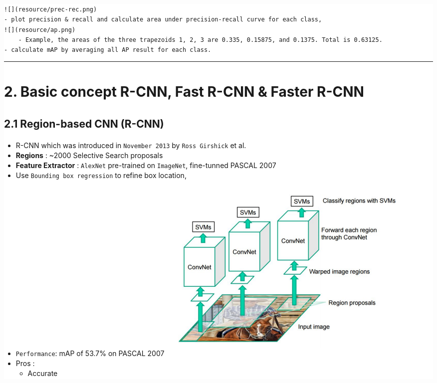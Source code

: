     ![](resource/prec-rec.png) 
    - plot precision & recall and calculate area under precision-recall curve for each class,
    ![](resource/ap.png)
        - Example, the areas of the three trapezoids 1, 2, 3 are 0.335, 0.15875, and 0.1375. Total is 0.63125.
    - calculate mAP by averaging all AP result for each class.


___
# 2. Basic concept R-CNN, Fast R-CNN & Faster R-CNN
## 2.1 Region-based CNN (R-CNN)
- R-CNN which was introduced in `November 2013` by `Ross Girshick` et al.
- **Regions** : ~2000 Selective Search proposals
- **Feature Extractor** : `AlexNet` pre-trained on `ImageNet`, fine-tunned PASCAL 2007
- Use `Bounding box regression` to refine box location,
- `Performance`: mAP of 53.7% on PASCAL 2007
![](resource/rcnn-2.png)
- Pros :
    - Accurate